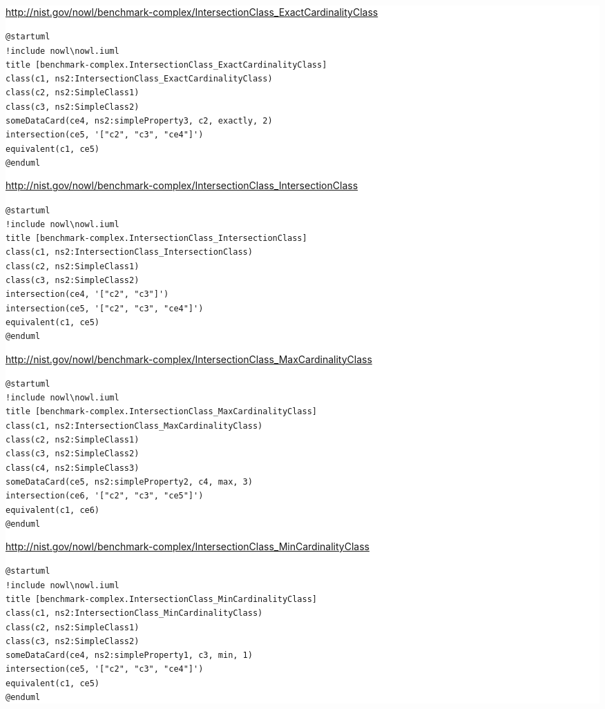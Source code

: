 http://nist.gov/nowl/benchmark-complex/IntersectionClass_ExactCardinalityClass
```plantuml
@startuml
!include nowl\nowl.iuml
title [benchmark-complex.IntersectionClass_ExactCardinalityClass]
class(c1, ns2:IntersectionClass_ExactCardinalityClass)
class(c2, ns2:SimpleClass1)
class(c3, ns2:SimpleClass2)
someDataCard(ce4, ns2:simpleProperty3, c2, exactly, 2)
intersection(ce5, '["c2", "c3", "ce4"]')
equivalent(c1, ce5)
@enduml
```

http://nist.gov/nowl/benchmark-complex/IntersectionClass_IntersectionClass
```plantuml
@startuml
!include nowl\nowl.iuml
title [benchmark-complex.IntersectionClass_IntersectionClass]
class(c1, ns2:IntersectionClass_IntersectionClass)
class(c2, ns2:SimpleClass1)
class(c3, ns2:SimpleClass2)
intersection(ce4, '["c2", "c3"]')
intersection(ce5, '["c2", "c3", "ce4"]')
equivalent(c1, ce5)
@enduml
```

http://nist.gov/nowl/benchmark-complex/IntersectionClass_MaxCardinalityClass
```plantuml
@startuml
!include nowl\nowl.iuml
title [benchmark-complex.IntersectionClass_MaxCardinalityClass]
class(c1, ns2:IntersectionClass_MaxCardinalityClass)
class(c2, ns2:SimpleClass1)
class(c3, ns2:SimpleClass2)
class(c4, ns2:SimpleClass3)
someDataCard(ce5, ns2:simpleProperty2, c4, max, 3)
intersection(ce6, '["c2", "c3", "ce5"]')
equivalent(c1, ce6)
@enduml
```

http://nist.gov/nowl/benchmark-complex/IntersectionClass_MinCardinalityClass
```plantuml
@startuml
!include nowl\nowl.iuml
title [benchmark-complex.IntersectionClass_MinCardinalityClass]
class(c1, ns2:IntersectionClass_MinCardinalityClass)
class(c2, ns2:SimpleClass1)
class(c3, ns2:SimpleClass2)
someDataCard(ce4, ns2:simpleProperty1, c3, min, 1)
intersection(ce5, '["c2", "c3", "ce4"]')
equivalent(c1, ce5)
@enduml
```
